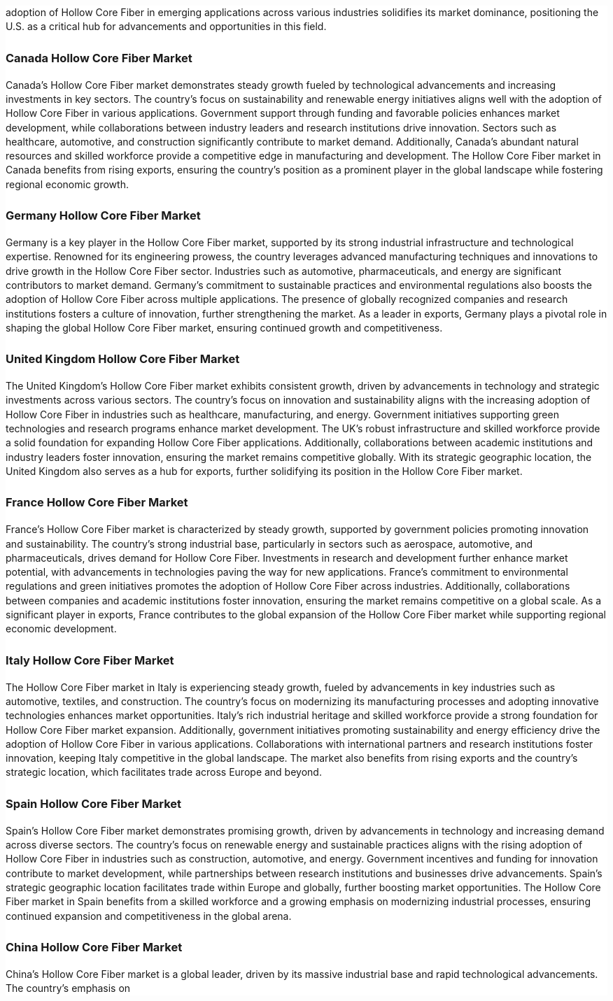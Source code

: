 adoption of Hollow Core Fiber in emerging applications across various industries solidifies its market dominance, positioning the U.S. as a critical hub for advancements and opportunities in this field.</p><h3>Canada Hollow Core Fiber Market</h3><p>Canada&rsquo;s Hollow Core Fiber market demonstrates steady growth fueled by technological advancements and increasing investments in key sectors. The country&rsquo;s focus on sustainability and renewable energy initiatives aligns well with the adoption of Hollow Core Fiber in various applications. Government support through funding and favorable policies enhances market development, while collaborations between industry leaders and research institutions drive innovation. Sectors such as healthcare, automotive, and construction significantly contribute to market demand. Additionally, Canada&rsquo;s abundant natural resources and skilled workforce provide a competitive edge in manufacturing and development. The Hollow Core Fiber market in Canada benefits from rising exports, ensuring the country&rsquo;s position as a prominent player in the global landscape while fostering regional economic growth.</p><h3>Germany Hollow Core Fiber Market</h3><p>Germany is a key player in the Hollow Core Fiber market, supported by its strong industrial infrastructure and technological expertise. Renowned for its engineering prowess, the country leverages advanced manufacturing techniques and innovations to drive growth in the Hollow Core Fiber sector. Industries such as automotive, pharmaceuticals, and energy are significant contributors to market demand. Germany&rsquo;s commitment to sustainable practices and environmental regulations also boosts the adoption of Hollow Core Fiber across multiple applications. The presence of globally recognized companies and research institutions fosters a culture of innovation, further strengthening the market. As a leader in exports, Germany plays a pivotal role in shaping the global Hollow Core Fiber market, ensuring continued growth and competitiveness.</p><h3>United Kingdom Hollow Core Fiber Market</h3><p>The United Kingdom&rsquo;s Hollow Core Fiber market exhibits consistent growth, driven by advancements in technology and strategic investments across various sectors. The country&rsquo;s focus on innovation and sustainability aligns with the increasing adoption of Hollow Core Fiber in industries such as healthcare, manufacturing, and energy. Government initiatives supporting green technologies and research programs enhance market development. The UK&rsquo;s robust infrastructure and skilled workforce provide a solid foundation for expanding Hollow Core Fiber applications. Additionally, collaborations between academic institutions and industry leaders foster innovation, ensuring the market remains competitive globally. With its strategic geographic location, the United Kingdom also serves as a hub for exports, further solidifying its position in the Hollow Core Fiber market.</p><h3>France Hollow Core Fiber Market</h3><p>France&rsquo;s Hollow Core Fiber market is characterized by steady growth, supported by government policies promoting innovation and sustainability. The country&rsquo;s strong industrial base, particularly in sectors such as aerospace, automotive, and pharmaceuticals, drives demand for Hollow Core Fiber. Investments in research and development further enhance market potential, with advancements in technologies paving the way for new applications. France&rsquo;s commitment to environmental regulations and green initiatives promotes the adoption of Hollow Core Fiber across industries. Additionally, collaborations between companies and academic institutions foster innovation, ensuring the market remains competitive on a global scale. As a significant player in exports, France contributes to the global expansion of the Hollow Core Fiber market while supporting regional economic development.</p><h3>Italy Hollow Core Fiber Market</h3><p>The Hollow Core Fiber market in Italy is experiencing steady growth, fueled by advancements in key industries such as automotive, textiles, and construction. The country&rsquo;s focus on modernizing its manufacturing processes and adopting innovative technologies enhances market opportunities. Italy&rsquo;s rich industrial heritage and skilled workforce provide a strong foundation for Hollow Core Fiber market expansion. Additionally, government initiatives promoting sustainability and energy efficiency drive the adoption of Hollow Core Fiber in various applications. Collaborations with international partners and research institutions foster innovation, keeping Italy competitive in the global landscape. The market also benefits from rising exports and the country&rsquo;s strategic location, which facilitates trade across Europe and beyond.</p><h3>Spain Hollow Core Fiber Market</h3><p>Spain&rsquo;s Hollow Core Fiber market demonstrates promising growth, driven by advancements in technology and increasing demand across diverse sectors. The country&rsquo;s focus on renewable energy and sustainable practices aligns with the rising adoption of Hollow Core Fiber in industries such as construction, automotive, and energy. Government incentives and funding for innovation contribute to market development, while partnerships between research institutions and businesses drive advancements. Spain&rsquo;s strategic geographic location facilitates trade within Europe and globally, further boosting market opportunities. The Hollow Core Fiber market in Spain benefits from a skilled workforce and a growing emphasis on modernizing industrial processes, ensuring continued expansion and competitiveness in the global arena.</p><h3>China Hollow Core Fiber Market</h3><p>China&rsquo;s Hollow Core Fiber market is a global leader, driven by its massive industrial base and rapid technological advancements. The country&rsquo;s emphasis on